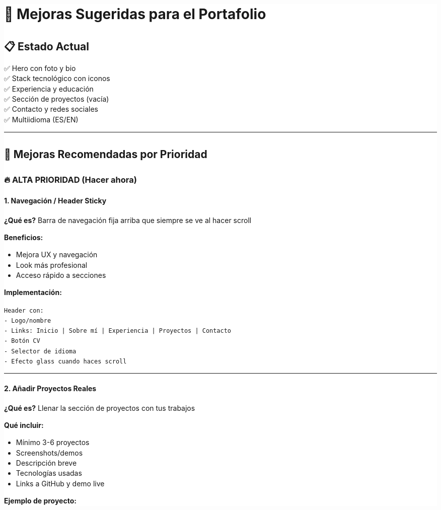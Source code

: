 # 🚀 Mejoras Sugeridas para el Portafolio

## 📋 Estado Actual

✅ Hero con foto y bio  
✅ Stack tecnológico con iconos  
✅ Experiencia y educación  
✅ Sección de proyectos (vacía)  
✅ Contacto y redes sociales  
✅ Multiidioma (ES/EN)

---

## 🎯 Mejoras Recomendadas por Prioridad

### 🔥 ALTA PRIORIDAD (Hacer ahora)

#### 1. **Navegación / Header Sticky**

**¿Qué es?** Barra de navegación fija arriba que siempre se ve al hacer scroll

**Beneficios:**

- Mejora UX y navegación
- Look más profesional
- Acceso rápido a secciones

**Implementación:**

```
Header con:
- Logo/nombre
- Links: Inicio | Sobre mí | Experiencia | Proyectos | Contacto
- Botón CV
- Selector de idioma
- Efecto glass cuando haces scroll
```

---

#### 2. **Añadir Proyectos Reales**

**¿Qué es?** Llenar la sección de proyectos con tus trabajos

**Qué incluir:**

- Mínimo 3-6 proyectos
- Screenshots/demos
- Descripción breve
- Tecnologías usadas
- Links a GitHub y demo live

**Ejemplo de proyecto:**
